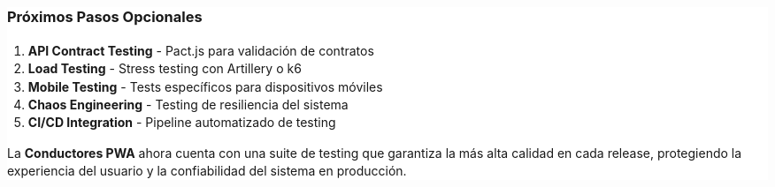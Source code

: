 ### Próximos Pasos Opcionales

1. **API Contract Testing** - Pact.js para validación de contratos
2. **Load Testing** - Stress testing con Artillery o k6
3. **Mobile Testing** - Tests específicos para dispositivos móviles
4. **Chaos Engineering** - Testing de resiliencia del sistema
5. **CI/CD Integration** - Pipeline automatizado de testing

La **Conductores PWA** ahora cuenta con una suite de testing que garantiza la más alta calidad en cada release, protegiendo la experiencia del usuario y la confiabilidad del sistema en producción.
